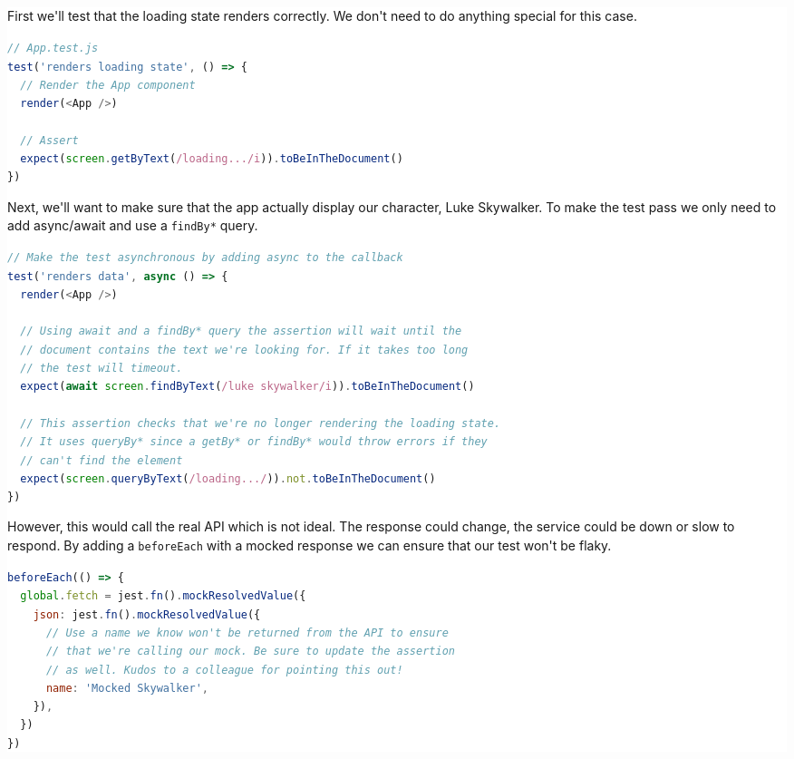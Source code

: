 <div class="element-block ml-4"><div class="flex-1">First we'll test that the loading state renders correctly. We don't need to do anything special for this case.</div></div>

<div class="element-block ml-4"><div class="flex-1">

```js
// App.test.js
test('renders loading state', () => {
  // Render the App component
  render(<App />)
	  
  // Assert 
  expect(screen.getByText(/loading.../i)).toBeInTheDocument()
})
```

</div></div>

<div class="element-block ml-4"><div class="flex-1">Next, we'll want to make sure that the app actually display our character, Luke Skywalker. To make the test pass we only need to add async/await and use a <code>findBy*</code> query.</div></div>

<div class="element-block ml-4"><div class="flex-1">

```js
// Make the test asynchronous by adding async to the callback
test('renders data', async () => {
  render(<App />)
	  
  // Using await and a findBy* query the assertion will wait until the
  // document contains the text we're looking for. If it takes too long
  // the test will timeout.
  expect(await screen.findByText(/luke skywalker/i)).toBeInTheDocument()
  
  // This assertion checks that we're no longer rendering the loading state.
  // It uses queryBy* since a getBy* or findBy* would throw errors if they
  // can't find the element
  expect(screen.queryByText(/loading.../)).not.toBeInTheDocument()
})
```

</div></div>

<div class="element-block ml-4"><div class="flex-1">However, this would call the real API which is not ideal. The response could change, the service could be down or slow to respond. By adding a <code>beforeEach</code> with a mocked response we can ensure that our test won't be flaky.</div></div>

<div class="element-block ml-4"><div class="flex-1">

```js
beforeEach(() => {
  global.fetch = jest.fn().mockResolvedValue({
    json: jest.fn().mockResolvedValue({
      // Use a name we know won't be returned from the API to ensure
      // that we're calling our mock. Be sure to update the assertion
      // as well. Kudos to a colleague for pointing this out!
      name: 'Mocked Skywalker',
    }),
  })
})
```
